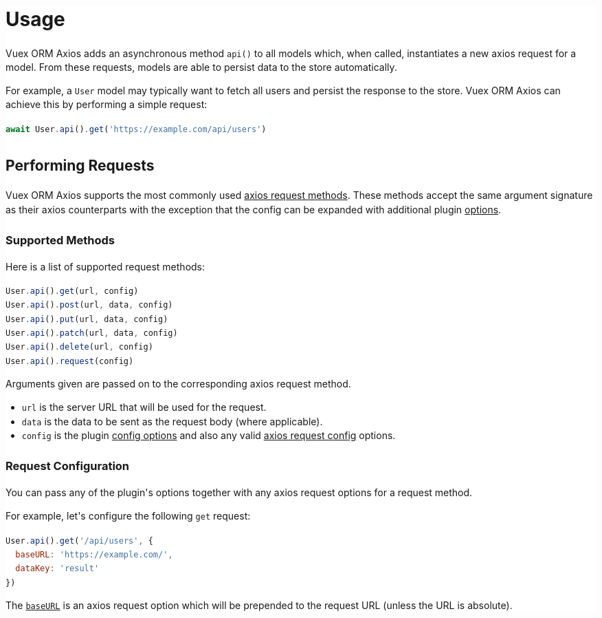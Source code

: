 # Usage

Vuex ORM Axios adds an asynchronous method `api()` to all models which, when called, instantiates a new axios request for a model. From these requests, models are able to persist data to the store automatically.

For example, a `User` model may typically want to fetch all users and persist the response to the store. Vuex ORM Axios can achieve this by performing a simple request:

```js
await User.api().get('https://example.com/api/users')
```

## Performing Requests

Vuex ORM Axios supports the most commonly used [axios request methods](https://github.com/axios/axios#request-method-aliases). These methods accept the same argument signature as their axios counterparts with the exception that the config can be expanded with additional plugin [options](configurations).

### Supported Methods

Here is a list of supported request methods:

```js
User.api().get(url, config)
User.api().post(url, data, config)
User.api().put(url, data, config)
User.api().patch(url, data, config)
User.api().delete(url, config)
User.api().request(config)
```

Arguments given are passed on to the corresponding axios request method.

- `url` is the server URL that will be used for the request.
- `data` is the data to be sent as the request body (where applicable).
- `config` is the plugin [config options](configurations) and also any valid [axios request config](https://github.com/axios/axios#request-config) options.

### Request Configuration

You can pass any of the plugin's options together with any axios request options for a request method.

For example, let's configure the following `get` request:

```js
User.api().get('/api/users', {
  baseURL: 'https://example.com/',
  dataKey: 'result'
})
```

The [`baseURL`](https://github.com/axios/axios#request-config) is an axios request option which will be prepended to the request URL (unless the URL is absolute).
